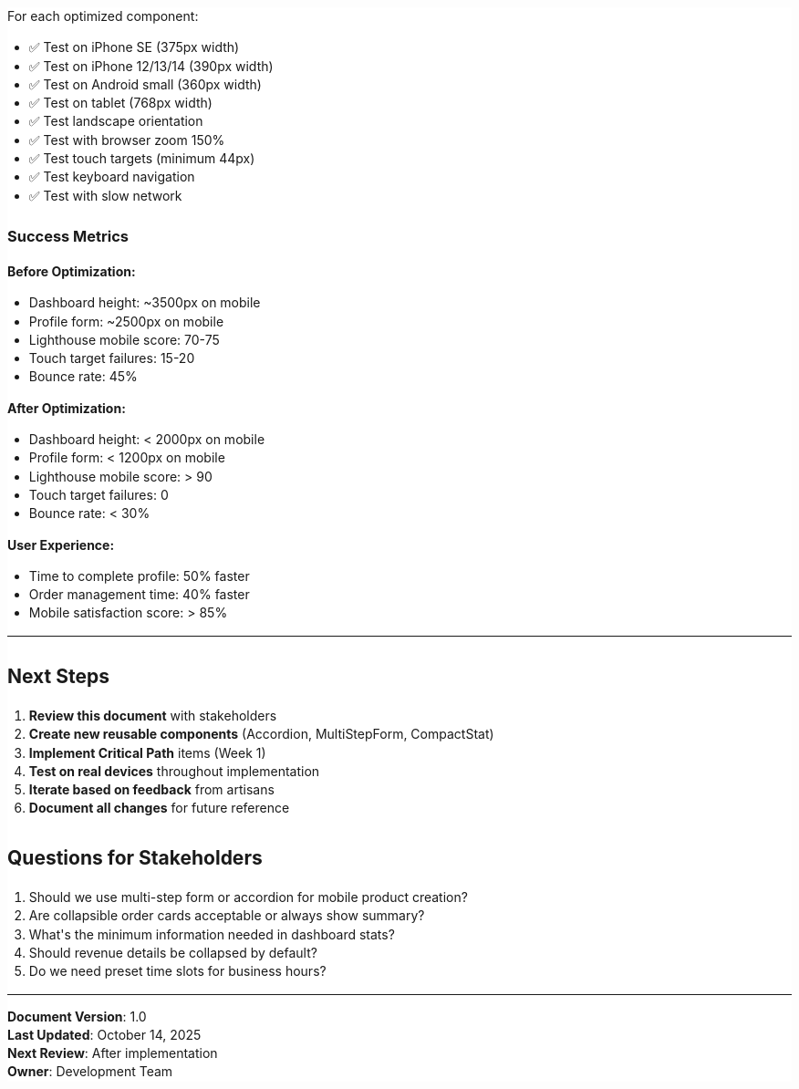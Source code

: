 For each optimized component:

- ✅ Test on iPhone SE (375px width)
- ✅ Test on iPhone 12/13/14 (390px width)
- ✅ Test on Android small (360px width)
- ✅ Test on tablet (768px width)
- ✅ Test landscape orientation
- ✅ Test with browser zoom 150%
- ✅ Test touch targets (minimum 44px)
- ✅ Test keyboard navigation
- ✅ Test with slow network

### Success Metrics

**Before Optimization:**
- Dashboard height: ~3500px on mobile
- Profile form: ~2500px on mobile
- Lighthouse mobile score: 70-75
- Touch target failures: 15-20
- Bounce rate: 45%

**After Optimization:**
- Dashboard height: < 2000px on mobile
- Profile form: < 1200px on mobile
- Lighthouse mobile score: > 90
- Touch target failures: 0
- Bounce rate: < 30%

**User Experience:**
- Time to complete profile: 50% faster
- Order management time: 40% faster
- Mobile satisfaction score: > 85%

---

## Next Steps

1. **Review this document** with stakeholders
2. **Create new reusable components** (Accordion, MultiStepForm, CompactStat)
3. **Implement Critical Path** items (Week 1)
4. **Test on real devices** throughout implementation
5. **Iterate based on feedback** from artisans
6. **Document all changes** for future reference

## Questions for Stakeholders

1. Should we use multi-step form or accordion for mobile product creation?
2. Are collapsible order cards acceptable or always show summary?
3. What's the minimum information needed in dashboard stats?
4. Should revenue details be collapsed by default?
5. Do we need preset time slots for business hours?

---

**Document Version**: 1.0  
**Last Updated**: October 14, 2025  
**Next Review**: After implementation  
**Owner**: Development Team

